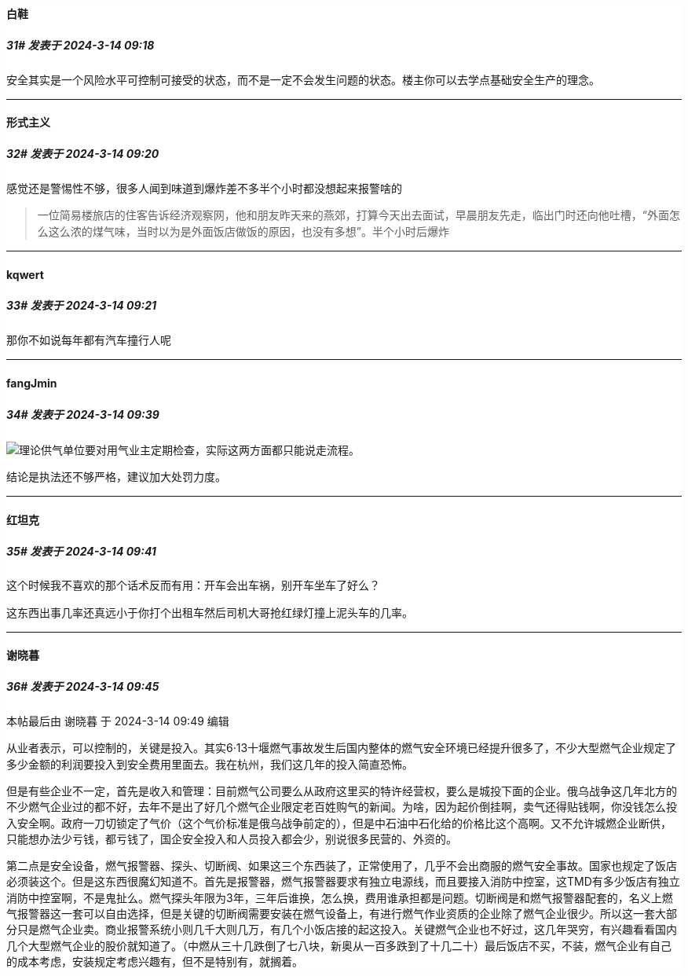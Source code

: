 ####  白鞋  
##### 31#       发表于 2024-3-14 09:18

安全其实是一个风险水平可控制可接受的状态，而不是一定不会发生问题的状态。楼主你可以去学点基础安全生产的理念。

*****

####  形式主义  
##### 32#       发表于 2024-3-14 09:20

感觉还是警惕性不够，很多人闻到味道到爆炸差不多半个小时都没想起来报警啥的
 <blockquote>一位简易楼旅店的住客告诉经济观察网，他和朋友昨天来的燕郊，打算今天出去面试，早晨朋友先走，临出门时还向他吐槽，“外面怎么这么浓的煤气味，当时以为是外面饭店做饭的原因，也没有多想”。半个小时后爆炸</blockquote>

*****

####  kqwert  
##### 33#       发表于 2024-3-14 09:21

那你不如说每年都有汽车撞行人呢

*****

####  fangJmin  
##### 34#       发表于 2024-3-14 09:39

<img src="https://static.saraba1st.com/image/smiley/face2017/037.png" referrerpolicy="no-referrer">理论供气单位要对用气业主定期检查，实际这两方面都只能说走流程。

结论是执法还不够严格，建议加大处罚力度。

*****

####  红坦克  
##### 35#       发表于 2024-3-14 09:41

这个时候我不喜欢的那个话术反而有用：开车会出车祸，别开车坐车了好么？

这东西出事几率还真远小于你打个出租车然后司机大哥抢红绿灯撞上泥头车的几率。

*****

####  谢晓暮  
##### 36#       发表于 2024-3-14 09:45

 本帖最后由 谢晓暮 于 2024-3-14 09:49 编辑 

从业者表示，可以控制的，关键是投入。其实6·13十堰燃气事故发生后国内整体的燃气安全环境已经提升很多了，不少大型燃气企业规定了多少金额的利润要投入到安全费用里面去。我在杭州，我们这几年的投入简直恐怖。

但是有些企业不一定，首先是收入和管理：目前燃气公司要么从政府这里买的特许经营权，要么是城投下面的企业。俄乌战争这几年北方的不少燃气企业过的都不好，去年不是出了好几个燃气企业限定老百姓购气的新闻。为啥，因为起价倒挂啊，卖气还得贴钱啊，你没钱怎么投入安全啊。政府一刀切锁定了气价（这个气价标准是俄乌战争前定的），但是中石油中石化给的价格比这个高啊。又不允许城燃企业断供，只能想办法少亏钱，都亏钱了，国企安全投入和人员投入都会少，别说很多民营的、外资的。

第二点是安全设备，燃气报警器、探头、切断阀、如果这三个东西装了，正常使用了，几乎不会出商服的燃气安全事故。国家也规定了饭店必须装这个。但是这东西很魔幻知道不。首先是报警器，燃气报警器要求有独立电源线，而且要接入消防中控室，这TMD有多少饭店有独立消防中控室啊，不是鬼扯么。燃气探头年限为3年，三年后谁换，怎么换，费用谁承担都是问题。切断阀是和燃气报警器配套的，名义上燃气报警器这一套可以自由选择，但是关键的切断阀需要安装在燃气设备上，有进行燃气作业资质的企业除了燃气企业很少。所以这一套大部分只是燃气企业卖。商业报警系统小则几千大则几万，有几个小饭店接的起这投入。关键燃气企业也不好过，这几年哭穷，有兴趣看看国内几个大型燃气企业的股价就知道了。（中燃从三十几跌倒了七八块，新奥从一百多跌到了十几二十）最后饭店不买，不装，燃气企业有自己的成本考虑，安装规定考虑兴趣有，但不是特别有，就搁着。
